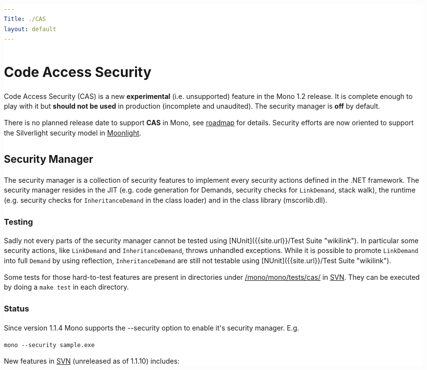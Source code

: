 ```yaml
---
Title: ./CAS
layout: default
---
```


Code Access Security
====================

Code Access Security (CAS) is a new <b>experimental</b> (i.e.
unsupported) feature in the Mono 1.2 release. It is complete enough to
play with it but <b>should not be used</b> in production (incomplete and
unaudited). The security manager is <b>off</b> by default.

There is no planned release date to support <b>CAS</b> in Mono, see
[roadmap]({{site.url}}/Mono_Project_Roadmap "wikilink") for details. Security efforts
are now oriented to support the Silverlight security model in
[Moonlight]({{site.url}}/Moonlight "wikilink").

Security Manager
----------------

The security manager is a collection of security features to implement
every security actions defined in the .NET framework. The security
manager resides in the JIT (e.g. code generation for Demands, security
checks for `LinkDemand`, stack walk), the runtime (e.g. security checks
for `InheritanceDemand` in the class loader) and in the class library
(mscorlib.dll).

### Testing

Sadly not every parts of the security manager cannot be tested using
[NUnit]({{site.url}}/Test Suite "wikilink"). In particular some security actions,
like `LinkDemand` and `InheritanceDemand`, throws unhandled exceptions.
While it is possible to promote `LinkDemand` into full `Demand` by using
reflection, `InheritanceDemand` are still not testable using
[NUnit]({{site.url}}/Test Suite "wikilink").

Some tests for those hard-to-test features are present in directories
under
[/mono/mono/tests/cas/](http://anonsvn.mono-project.com/viewvc/trunk/mono/mono/tests/cas/)
in [SVN]({{site.url}}/SVN "wikilink"). They can be executed by doing a `make test` in
each directory.

### Status

Since version 1.1.4 Mono supports the --security option to enable it's
security manager. E.g.

`mono --security sample.exe`

New features in [SVN]({{site.url}}/SVN "wikilink") (unreleased as of 1.1.10)
includes:
